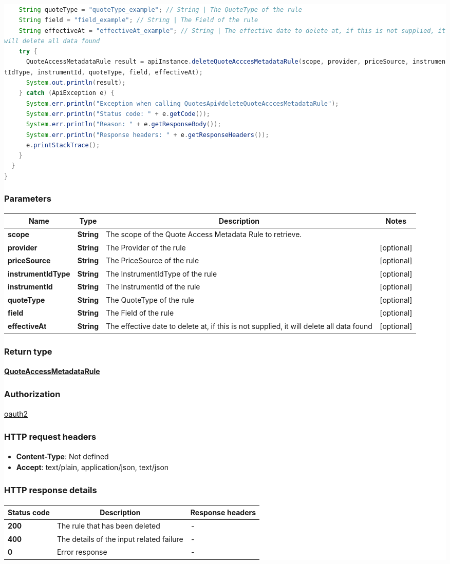 ```java
    String quoteType = "quoteType_example"; // String | The QuoteType of the rule
    String field = "field_example"; // String | The Field of the rule
    String effectiveAt = "effectiveAt_example"; // String | The effective date to delete at, if this is not supplied, it will delete all data found
    try {
      QuoteAccessMetadataRule result = apiInstance.deleteQuoteAcccesMetadataRule(scope, provider, priceSource, instrumentIdType, instrumentId, quoteType, field, effectiveAt);
      System.out.println(result);
    } catch (ApiException e) {
      System.err.println("Exception when calling QuotesApi#deleteQuoteAcccesMetadataRule");
      System.err.println("Status code: " + e.getCode());
      System.err.println("Reason: " + e.getResponseBody());
      System.err.println("Response headers: " + e.getResponseHeaders());
      e.printStackTrace();
    }
  }
}
```

### Parameters

Name | Type | Description  | Notes
------------- | ------------- | ------------- | -------------
 **scope** | **String**| The scope of the Quote Access Metadata Rule to retrieve. |
 **provider** | **String**| The Provider of the rule | [optional]
 **priceSource** | **String**| The PriceSource of the rule | [optional]
 **instrumentIdType** | **String**| The InstrumentIdType of the rule | [optional]
 **instrumentId** | **String**| The InstrumentId of the rule | [optional]
 **quoteType** | **String**| The QuoteType of the rule | [optional]
 **field** | **String**| The Field of the rule | [optional]
 **effectiveAt** | **String**| The effective date to delete at, if this is not supplied, it will delete all data found | [optional]

### Return type

[**QuoteAccessMetadataRule**](QuoteAccessMetadataRule.md)

### Authorization

[oauth2](../README.md#oauth2)

### HTTP request headers

 - **Content-Type**: Not defined
 - **Accept**: text/plain, application/json, text/json

### HTTP response details
| Status code | Description | Response headers |
|-------------|-------------|------------------|
**200** | The rule that has been deleted |  -  |
**400** | The details of the input related failure |  -  |
**0** | Error response |  -  |

